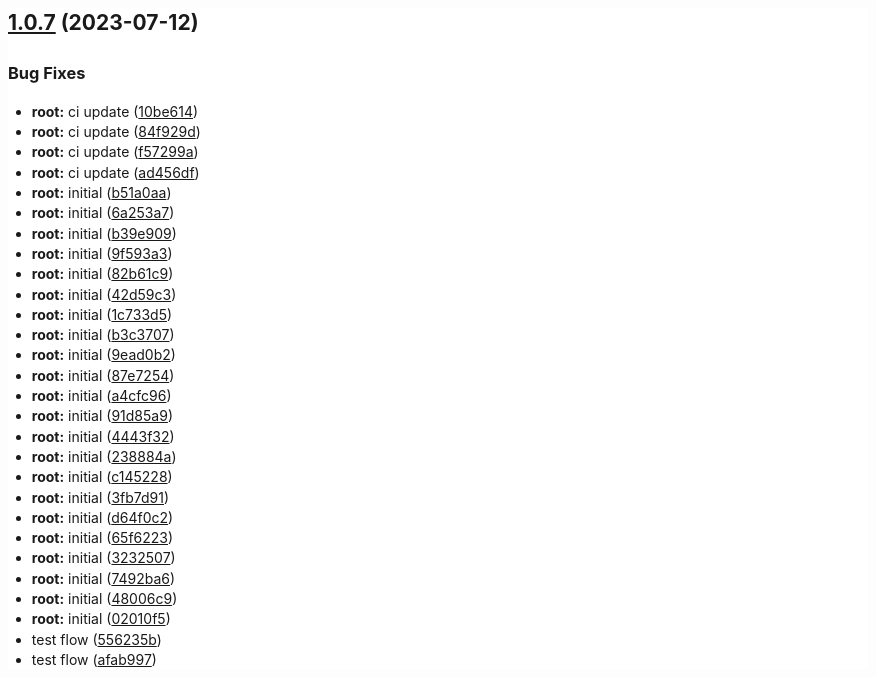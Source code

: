 ## [1.0.7](https://github.com/thejaswitricon/pnpm/compare/v1.0.6...v1.0.7) (2023-07-12)


### Bug Fixes

* **root:** ci update ([10be614](https://github.com/thejaswitricon/pnpm/commit/10be61408213eee2c3e4318b74f0fe196c739cef))
* **root:** ci update ([84f929d](https://github.com/thejaswitricon/pnpm/commit/84f929d79a7bd41d1612854fa20c7914b200ffe9))
* **root:** ci update ([f57299a](https://github.com/thejaswitricon/pnpm/commit/f57299a95bcf36a55dfaccd1cbd5977a45c16fc1))
* **root:** ci update ([ad456df](https://github.com/thejaswitricon/pnpm/commit/ad456dffbe92b9ab1189ddcdda68b49633e545a1))
* **root:** initial ([b51a0aa](https://github.com/thejaswitricon/pnpm/commit/b51a0aa9808ce2f038b97c5b4574e610d0ce8363))
* **root:** initial ([6a253a7](https://github.com/thejaswitricon/pnpm/commit/6a253a7f102f623112f27f227dbe009e4858bb5e))
* **root:** initial ([b39e909](https://github.com/thejaswitricon/pnpm/commit/b39e909813f78a2a24a12ea2df73d712dec89ac7))
* **root:** initial ([9f593a3](https://github.com/thejaswitricon/pnpm/commit/9f593a3d5b3754dcff8bd3df2f69dc719bd9e5d0))
* **root:** initial ([82b61c9](https://github.com/thejaswitricon/pnpm/commit/82b61c9de1a44b3ffa3d5a341600e808b080f958))
* **root:** initial ([42d59c3](https://github.com/thejaswitricon/pnpm/commit/42d59c3e8b4103961e29591fa133a5285a180c30))
* **root:** initial ([1c733d5](https://github.com/thejaswitricon/pnpm/commit/1c733d511bbd6d36499a7ed658e51a5d087a5fd5))
* **root:** initial ([b3c3707](https://github.com/thejaswitricon/pnpm/commit/b3c37076bc5e6f83614f6aa5d26afbf4e061f719))
* **root:** initial ([9ead0b2](https://github.com/thejaswitricon/pnpm/commit/9ead0b23fd498c40f953e3e83e7d5aa4629c566f))
* **root:** initial ([87e7254](https://github.com/thejaswitricon/pnpm/commit/87e7254afcee2ca7d94253a95141890bef33a134))
* **root:** initial ([a4cfc96](https://github.com/thejaswitricon/pnpm/commit/a4cfc96596ba7fe2be797347c1e440e36083107a))
* **root:** initial ([91d85a9](https://github.com/thejaswitricon/pnpm/commit/91d85a96a2cccaebe93d630e5b6bfc92a7827b79))
* **root:** initial ([4443f32](https://github.com/thejaswitricon/pnpm/commit/4443f328f7e169640c8a3888e7e498e6a37420e5))
* **root:** initial ([238884a](https://github.com/thejaswitricon/pnpm/commit/238884a6540aae63564868a7937215774ab2d396))
* **root:** initial ([c145228](https://github.com/thejaswitricon/pnpm/commit/c145228ac073d6a4d3aa2363cd9a919a3c9b4e50))
* **root:** initial ([3fb7d91](https://github.com/thejaswitricon/pnpm/commit/3fb7d91ffa7a77cb9130832b5a8391c76dd9a03c))
* **root:** initial ([d64f0c2](https://github.com/thejaswitricon/pnpm/commit/d64f0c27e0ef92eaaccfb9120f78686722bc0723))
* **root:** initial ([65f6223](https://github.com/thejaswitricon/pnpm/commit/65f62235c5654bfdeea7272ead82dbaac9281241))
* **root:** initial ([3232507](https://github.com/thejaswitricon/pnpm/commit/3232507a3ac08ecc2fb96c5480745583167d6548))
* **root:** initial ([7492ba6](https://github.com/thejaswitricon/pnpm/commit/7492ba62eca76e776b90404f3534decc3d9b3ecb))
* **root:** initial ([48006c9](https://github.com/thejaswitricon/pnpm/commit/48006c9caabbfaff2801016ac9233beb78c2080d))
* **root:** initial ([02010f5](https://github.com/thejaswitricon/pnpm/commit/02010f50a702bc9c149936f27f221d40de8eafbb))
* test flow ([556235b](https://github.com/thejaswitricon/pnpm/commit/556235bca4257e41ea7a1a4f137d0ecfcb6be0ee))
* test flow ([afab997](https://github.com/thejaswitricon/pnpm/commit/afab99773ae04b5ef53a5e205df0211098030945))